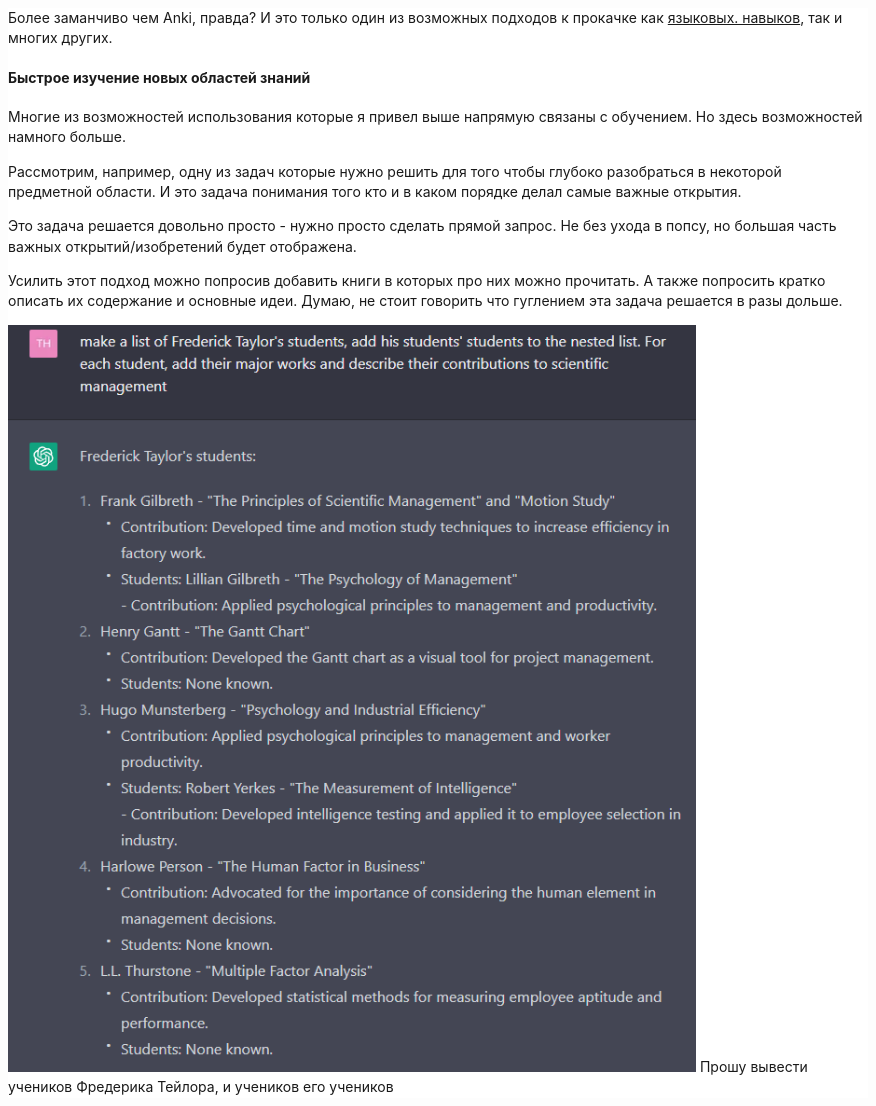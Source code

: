 Более заманчиво чем Anki, правда? И это только один из возможных подходов к прокачке как [языковых. навыков](https://habr.com/ru/post/705418/), так и многих других.  

#### Быстрое изучение новых областей знаний
Многие из возможностей использования которые я привел выше напрямую связаны с обучением. Но здесь возможностей намного больше.  

Рассмотрим, например, одну из задач которые нужно решить для того чтобы глубоко разобраться в некоторой предметной области. И это задача понимания того кто и в каком порядке делал самые важные открытия. 

Это задача решается довольно просто - нужно просто сделать прямой запрос. Не без ухода в попсу, но большая часть важных открытий/изобретений будет отображена.  

Усилить этот подход можно попросив добавить книги в которых про них можно прочитать. А также попросить кратко описать их содержание и основные идеи. Думаю, не стоит говорить что гуглением эта задача решается в разы дольше.  

<img src="/assets/Pasted image 20230112180857.png" alt="drawing" style="width:80%;"/>
Прошу вывести учеников Фредерика Тейлора, и учеников его учеников
